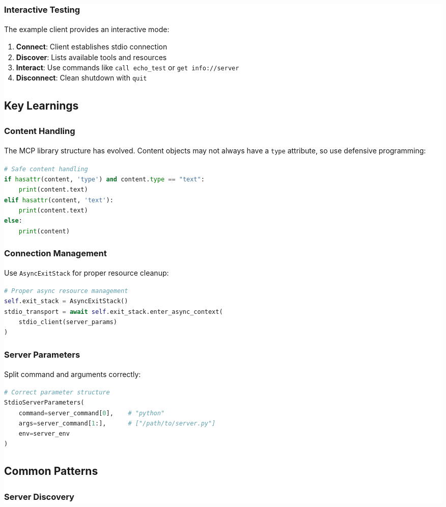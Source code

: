 ### Interactive Testing

The example client provides an interactive mode:

1. **Connect**: Client establishes stdio connection
2. **Discover**: Lists available tools and resources
3. **Interact**: Use commands like `call echo_test` or `get info://server`
4. **Disconnect**: Clean shutdown with `quit`

## Key Learnings

### Content Handling

The MCP library structure has evolved. Content objects may not always have a `type` attribute, so use defensive programming:

```python
# Safe content handling
if hasattr(content, 'type') and content.type == "text":
    print(content.text)
elif hasattr(content, 'text'):
    print(content.text)
else:
    print(content)
```

### Connection Management

Use `AsyncExitStack` for proper resource cleanup:

```python
# Proper async resource management
self.exit_stack = AsyncExitStack()
stdio_transport = await self.exit_stack.enter_async_context(
    stdio_client(server_params)
)
```

### Server Parameters

Split command and arguments correctly:

```python
# Correct parameter structure
StdioServerParameters(
    command=server_command[0],    # "python"
    args=server_command[1:],      # ["/path/to/server.py"]
    env=server_env
)
```

## Common Patterns

### Server Discovery
